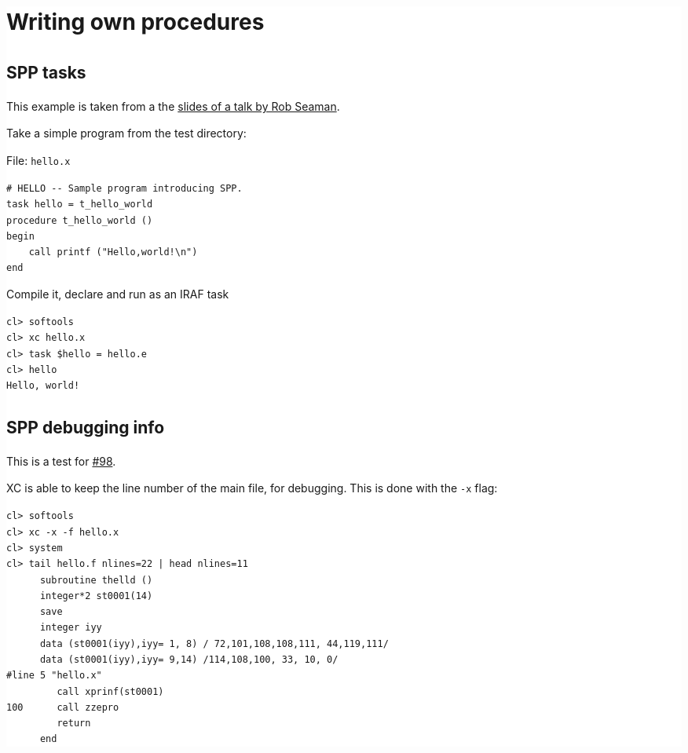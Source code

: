 # Writing own procedures

## SPP tasks

This example is taken from a the [slides of a talk by Rob
Seaman](https://iraf-community.github.io/doc/spp_intro.pdf).

Take a simple program from the test directory:

File: `hello.x`
```
# HELLO -- Sample program introducing SPP.
task hello = t_hello_world
procedure t_hello_world ()
begin
    call printf ("Hello,world!\n")
end
```

Compile it, declare and run as an IRAF task

```
cl> softools
cl> xc hello.x
cl> task $hello = hello.e
cl> hello
Hello, world!
```

## SPP debugging info

This is a test for [#98](https://iraf-community.github.io/iraf-v216/issues/98).

XC is able to keep the line number of the main file, for
debugging. This is done with the `-x` flag:

```
cl> softools
cl> xc -x -f hello.x
cl> system
cl> tail hello.f nlines=22 | head nlines=11
      subroutine thelld ()
      integer*2 st0001(14)
      save
      integer iyy
      data (st0001(iyy),iyy= 1, 8) / 72,101,108,108,111, 44,119,111/
      data (st0001(iyy),iyy= 9,14) /114,108,100, 33, 10, 0/
#line 5 "hello.x"
         call xprinf(st0001)
100      call zzepro
         return
      end
```
